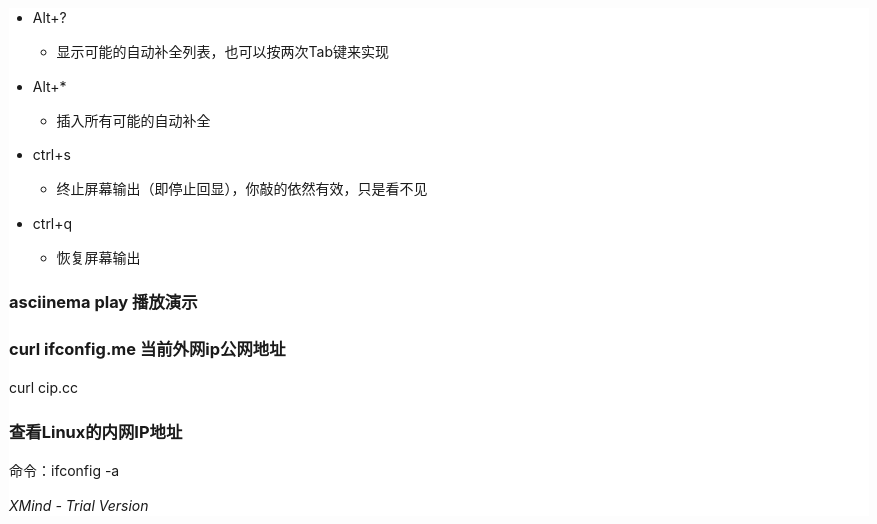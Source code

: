 - Alt+?

	- 显示可能的自动补全列表，也可以按两次Tab键来实现

- Alt+*

	- 插入所有可能的自动补全

- ctrl+s

	- 终止屏幕输出（即停止回显），你敲的依然有效，只是看不见

- ctrl+q

	- 恢复屏幕输出

### asciinema play   播放演示

### curl ifconfig.me 当前外网ip公网地址
curl cip.cc

### 查看Linux的内网IP地址
命令：ifconfig -a

*XMind - Trial Version*